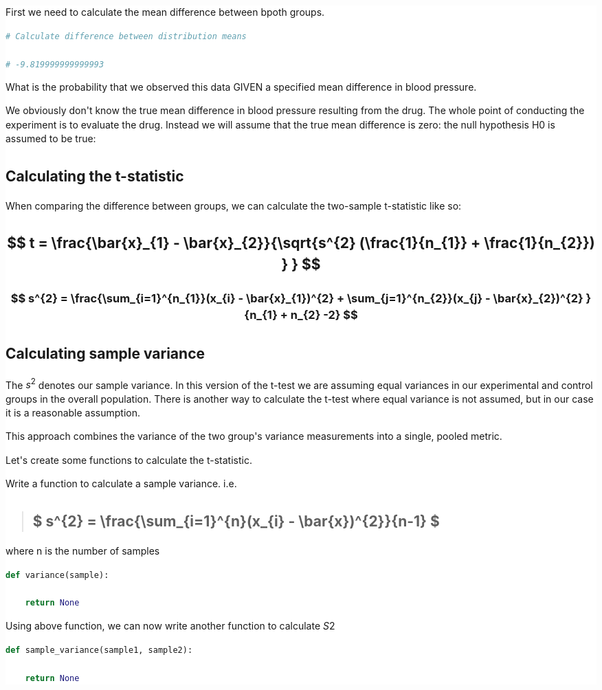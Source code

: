 First we need to calculate the mean difference between bpoth groups.


```python
# Calculate difference between distribution means

# -9.819999999999993
```

What is the probability that we observed this data GIVEN a specified mean difference in blood pressure.

We obviously don't know the true mean difference in blood pressure resulting from the drug. The whole point of conducting the experiment is to evaluate the drug. Instead we will assume that the true mean difference is zero: the null hypothesis H0 is assumed to be true:

## Calculating the t-statistic
When comparing the difference between groups, we can calculate the two-sample t-statistic like so:

## $$ t = \frac{\bar{x}_{1} - \bar{x}_{2}}{\sqrt{s^{2} (\frac{1}{n_{1}} + \frac{1}{n_{2}}) }    }  $$


### $$ s^{2} = \frac{\sum_{i=1}^{n_{1}}(x_{i} - \bar{x}_{1})^{2} + \sum_{j=1}^{n_{2}}(x_{j} - \bar{x}_{2})^{2} }    {n_{1} + n_{2} -2}  $$

## Calculating sample variance
The $s^2$ denotes our sample variance. In this version of the t-test we are assuming equal variances in our experimental and control groups in the overall population. There is another way to calculate the t-test where equal variance is not assumed, but in our case it is a reasonable assumption.

This approach combines the variance of the two group's variance measurements into a single, pooled metric.

Let's create some functions to calculate the t-statistic. 

Write a function to calculate a sample variance. i.e. 


> ## $ s^{2} = \frac{\sum_{i=1}^{n}(x_{i} - \bar{x})^{2}}{n-1} $

where n is the number of samples


```python
def variance(sample):
    
    return None
```

Using above function, we can now write another function to calculate $S2$


```python
def sample_variance(sample1, sample2):
    
    return None
```
